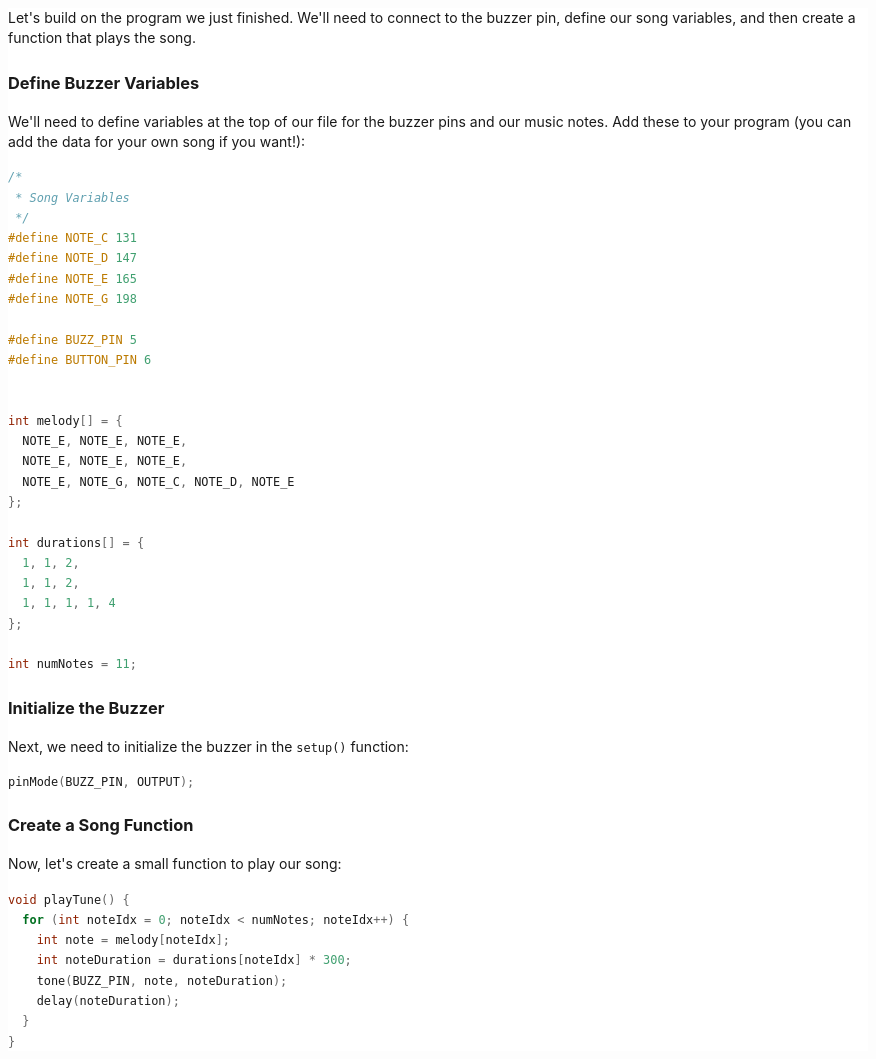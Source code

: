 Let's build on the program we just finished. We'll need to connect to the buzzer pin, define our song variables, and then create a function that plays the song.

### Define Buzzer Variables

We'll need to define variables at the top of our file for the buzzer pins and our music notes. Add these to your program (you can add the data for your own song if you want!):

```c++
/*
 * Song Variables
 */
#define NOTE_C 131
#define NOTE_D 147
#define NOTE_E 165
#define NOTE_G 198

#define BUZZ_PIN 5
#define BUTTON_PIN 6


int melody[] = {
  NOTE_E, NOTE_E, NOTE_E,
  NOTE_E, NOTE_E, NOTE_E,
  NOTE_E, NOTE_G, NOTE_C, NOTE_D, NOTE_E
};

int durations[] = {
  1, 1, 2,
  1, 1, 2,
  1, 1, 1, 1, 4
};

int numNotes = 11;
```

### Initialize the Buzzer

Next, we need to initialize the buzzer in the `setup()` function:

```c++
pinMode(BUZZ_PIN, OUTPUT);
```

### Create a Song Function

Now, let's create a small function to play our song:

```c++
void playTune() {
  for (int noteIdx = 0; noteIdx < numNotes; noteIdx++) {
    int note = melody[noteIdx];
    int noteDuration = durations[noteIdx] * 300;
    tone(BUZZ_PIN, note, noteDuration);
    delay(noteDuration);
  }
}
```
